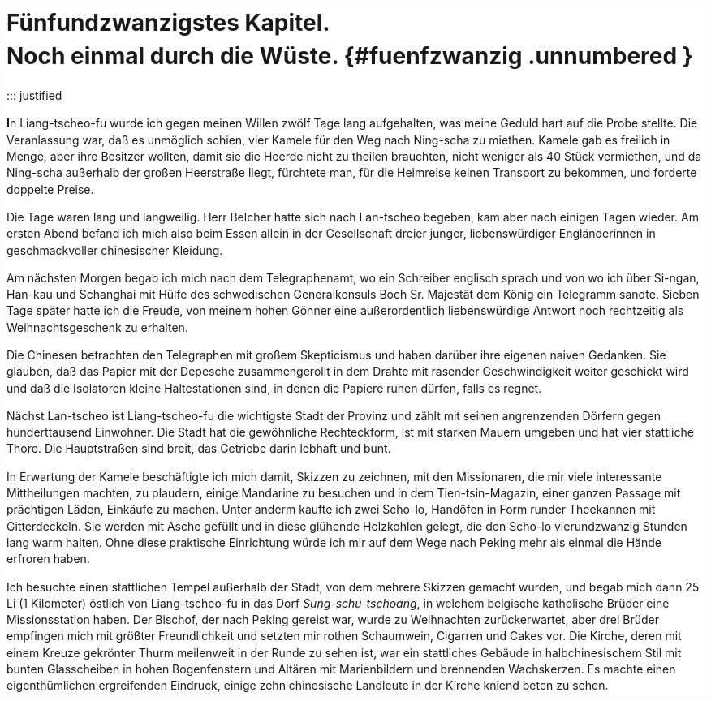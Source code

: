 # Fünfundzwanzigstes Kapitel.<br />Noch einmal durch die Wüste. {#fuenfzwanzig .unnumbered }

::: justified

**I**n Liang-tscheo-fu wurde ich gegen meinen Willen zwölf Tage lang
aufgehalten, was meine Geduld hart auf die Probe stellte. Die Veranlassung war,
daß es unmöglich schien, vier Kamele für den Weg nach Ning-scha zu miethen.
Kamele gab es freilich in Menge, aber ihre Besitzer wollten, damit sie die
Heerde nicht zu theilen brauchten, nicht weniger als 40 Stück vermiethen, und da
Ning-scha außerhalb der großen Heerstraße liegt, fürchtete man, für die
Heimreise keinen Transport zu bekommen, und forderte doppelte Preise.

Die Tage waren lang und langweilig. Herr Belcher hatte sich nach Lan-tscheo
begeben, kam aber nach einigen Tagen wieder. Am ersten Abend befand ich mich
also beim Essen allein in der Gesellschaft dreier junger, liebenswürdiger
Engländerinnen in geschmackvoller chinesischer Kleidung.

Am nächsten Morgen begab ich mich nach dem Telegraphenamt, wo ein Schreiber
englisch sprach und von wo ich über Si-ngan, Han-kau und Schanghai mit Hülfe des
schwedischen Generalkonsuls Boch Sr. Majestät dem König ein Telegramm sandte.
Sieben Tage später hatte ich die Freude, von meinem hohen Gönner eine
außerordentlich liebenswürdige Antwort noch rechtzeitig als Weihnachtsgeschenk
zu erhalten.

Die Chinesen betrachten den Telegraphen mit großem Skepticismus und haben
darüber ihre eigenen naiven Gedanken. Sie glauben, daß das Papier mit der
Depesche zusammengerollt in dem Drahte mit rasender Geschwindigkeit weiter
geschickt wird und daß die Isolatoren kleine Haltestationen sind, in denen die
Papiere ruhen dürfen, falls es regnet.

Nächst Lan-tscheo ist Liang-tscheo-fu die wichtigste Stadt der Provinz und zählt
mit seinen angrenzenden Dörfern gegen hunderttausend Einwohner. Die Stadt hat
die gewöhnliche Rechteckform, ist mit starken Mauern umgeben und hat vier
stattliche Thore. Die Hauptstraßen sind breit, das Getriebe darin lebhaft und
bunt.

In Erwartung der Kamele beschäftigte ich mich damit, Skizzen zu zeichnen, mit
den Missionaren, die mir viele interessante Mittheilungen machten, zu plaudern,
einige Mandarine zu besuchen und in dem Tien-tsin-Magazin, einer ganzen Passage
mit prächtigen Läden, Einkäufe zu machen. Unter anderm kaufte ich zwei Scho-lo,
Handöfen in Form runder Theekannen mit Gitterdeckeln. Sie werden mit Asche
gefüllt und in diese glühende Holzkohlen gelegt, die den Scho-lo vierundzwanzig
Stunden lang warm halten. Ohne diese praktische Einrichtung würde ich mir auf
dem Wege nach Peking mehr als einmal die Hände erfroren haben.

Ich besuchte einen stattlichen Tempel außerhalb der Stadt, von dem mehrere
Skizzen gemacht wurden, und begab mich dann 25 Li (1 Kilometer) östlich von
Liang-tscheo-fu in das Dorf *Sung-schu-tschoang*, in welchem belgische
katholische Brüder eine Missionsstation haben. Der Bischof, der nach Peking
gereist war, wurde zu Weihnachten zurückerwartet, aber drei Brüder empfingen
mich mit größter Freundlichkeit und setzten mir rothen Schaumwein, Cigarren und
Cakes vor. Die Kirche, deren mit einem Kreuze gekrönter Thurm meilenweit in der
Runde zu sehen ist, war ein stattliches Gebäude in halbchinesischem Stil mit
bunten Glasscheiben in hohen Bogenfenstern und Altären mit Marienbildern und
brennenden Wachskerzen. Es machte einen eigenthümlichen ergreifenden Eindruck,
einige zehn chinesische Landleute in der Kirche kniend beten zu sehen.
